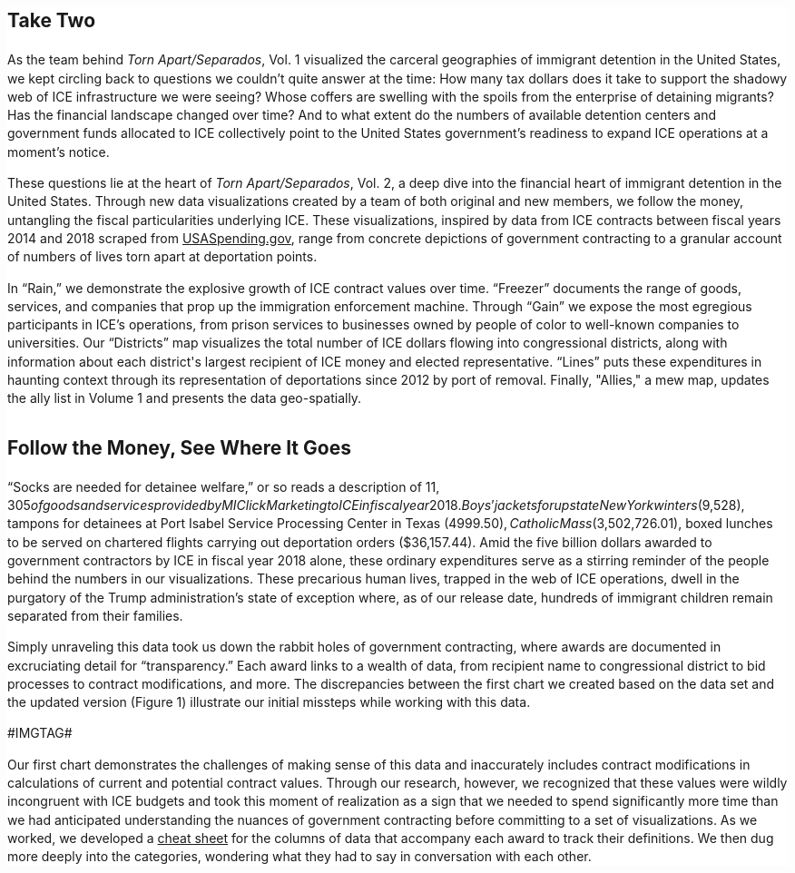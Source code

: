 ## Take Two

As the team behind *Torn Apart/Separados*, Vol. 1 visualized the carceral geographies of immigrant detention in the United States, we kept circling back to questions we couldn’t quite answer at the time: How many tax dollars does it take to support the shadowy web of ICE infrastructure we were seeing? Whose coffers are swelling with the spoils from the enterprise of detaining migrants? Has the financial landscape changed over time? And to what extent do the numbers of available detention centers and government funds allocated to ICE collectively point to the United States government’s readiness to expand ICE operations at a moment’s notice.

These questions lie at the heart of *Torn Apart/Separados*, Vol. 2, a deep dive into the financial heart of immigrant detention in the United States. Through new data visualizations created by a team of both original and new members, we follow the money, untangling the fiscal particularities underlying ICE. These visualizations, inspired by data from ICE contracts between fiscal years 2014 and 2018 scraped from [USASpending.gov](https://www.usaspending.gov/#/), range from concrete depictions of government contracting to a granular account of numbers of lives torn apart at deportation points.

In “Rain,” we demonstrate the explosive growth of ICE contract values over time. “Freezer” documents the range of goods, services, and companies that prop up the immigration enforcement machine. Through “Gain” we expose the most egregious participants in ICE’s operations, from prison services to businesses owned by people of color to well-known companies to universities. Our “Districts” map visualizes the total number of ICE dollars flowing into congressional districts, along with information about each district's largest recipient of ICE money and elected representative. “Lines” puts these expenditures in haunting context through its representation of deportations since 2012 by port of removal. Finally, "Allies," a mew map, updates the ally list in Volume 1 and presents the data geo-spatially.


## Follow the Money, See Where It Goes

“Socks are needed for detainee welfare,” or so reads a description of $11,305 of goods and services provided by MI Click Marketing to ICE in fiscal year 2018. Boys’ jackets for upstate New York winters ($9,528), tampons for detainees at Port Isabel Service Processing Center in Texas ($4999.50), Catholic Mass ($3,502,726.01), boxed lunches to be served on chartered flights carrying out deportation orders ($36,157.44). Amid the five billion dollars awarded to government contractors by ICE in fiscal year 2018 alone, these ordinary expenditures serve as a stirring reminder of the people behind the numbers in our visualizations. These precarious human lives, trapped in the web of ICE operations, dwell in the purgatory of the Trump administration’s state of exception where, as of our release date, hundreds of immigrant children remain separated from their families.

Simply unraveling this data took us down the rabbit holes of government contracting, where awards are documented in excruciating detail for “transparency.” Each award links to a wealth of data, from recipient name to
congressional district to bid processes to contract modifications, and more. The discrepancies between the first chart we created based on the data set and the updated version (Figure 1) illustrate our initial missteps while working with this data.

#IMGTAG#

Our first chart demonstrates the challenges of making sense of this data and inaccurately includes contract modifications in calculations of current and potential
contract values. Through our research, however, we recognized that these
values were wildly incongruent with ICE budgets and took this moment of realization
as a sign that we needed to spend significantly more time than we had anticipated understanding the nuances of government contracting before committing to
a set of visualizations. As we worked, we developed a [cheat
sheet](/torn-apart/assets/cheat-sheet.md) for the columns of data that accompany each award to track their definitions. We then dug more deeply into the categories, wondering what they had to say in conversation with each other.
